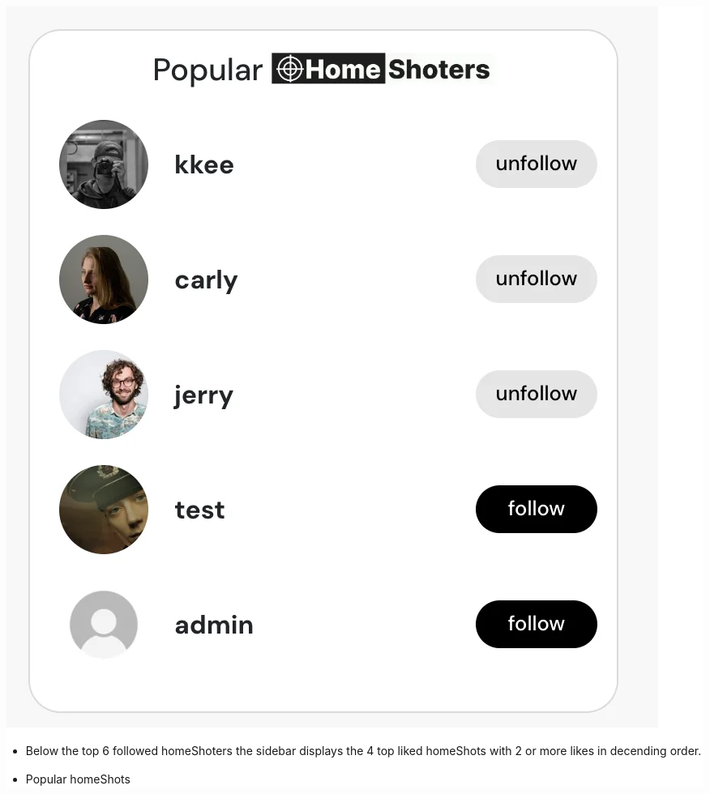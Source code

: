 <img src="documentation/screenshots/popularshoters.webp">

-   Below the top 6 followed homeShoters the sidebar displays the 4 top liked homeShots with 2 or more likes in decending order.

-   Popular homeShots
